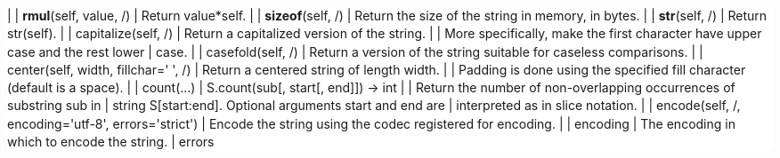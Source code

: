  |
 |  __rmul__(self, value, /)
 |      Return value*self.
 |
 |  __sizeof__(self, /)
 |      Return the size of the string in memory, in bytes.
 |
 |  __str__(self, /)
 |      Return str(self).
 |
 |  capitalize(self, /)
 |      Return a capitalized version of the string.
 |
 |      More specifically, make the first character have upper case and the rest lower
 |      case.
 |
 |  casefold(self, /)
 |      Return a version of the string suitable for caseless comparisons.
 |
 |  center(self, width, fillchar=' ', /)
 |      Return a centered string of length width.
 |
 |      Padding is done using the specified fill character (default is a space).
 |
 |  count(...)
 |      S.count(sub[, start[, end]]) -> int
 |
 |      Return the number of non-overlapping occurrences of substring sub in
 |      string S[start:end].  Optional arguments start and end are
 |      interpreted as in slice notation.
 |
 |  encode(self, /, encoding='utf-8', errors='strict')
 |      Encode the string using the codec registered for encoding.
 |
 |      encoding
 |        The encoding in which to encode the string.
 |      errors
